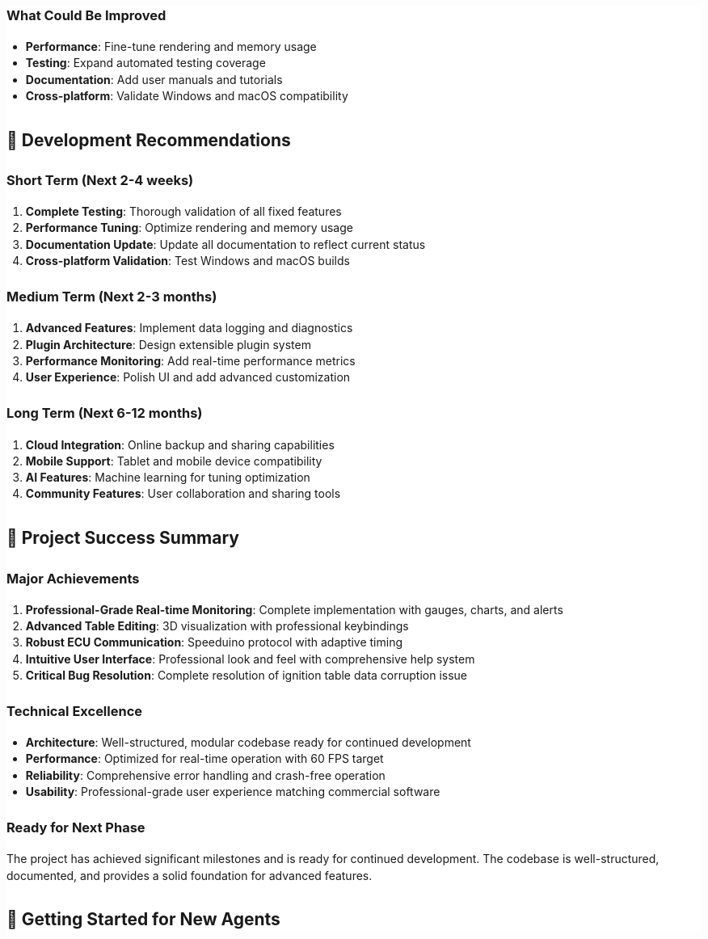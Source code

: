 ### **What Could Be Improved**
- **Performance**: Fine-tune rendering and memory usage
- **Testing**: Expand automated testing coverage
- **Documentation**: Add user manuals and tutorials
- **Cross-platform**: Validate Windows and macOS compatibility

## 🚀 **Development Recommendations**

### **Short Term (Next 2-4 weeks)**
1. **Complete Testing**: Thorough validation of all fixed features
2. **Performance Tuning**: Optimize rendering and memory usage
3. **Documentation Update**: Update all documentation to reflect current status
4. **Cross-platform Validation**: Test Windows and macOS builds

### **Medium Term (Next 2-3 months)**
1. **Advanced Features**: Implement data logging and diagnostics
2. **Plugin Architecture**: Design extensible plugin system
3. **Performance Monitoring**: Add real-time performance metrics
4. **User Experience**: Polish UI and add advanced customization

### **Long Term (Next 6-12 months)**
1. **Cloud Integration**: Online backup and sharing capabilities
2. **Mobile Support**: Tablet and mobile device compatibility
3. **AI Features**: Machine learning for tuning optimization
4. **Community Features**: User collaboration and sharing tools

## 🎉 **Project Success Summary**

### **Major Achievements**
1. **Professional-Grade Real-time Monitoring**: Complete implementation with gauges, charts, and alerts
2. **Advanced Table Editing**: 3D visualization with professional keybindings
3. **Robust ECU Communication**: Speeduino protocol with adaptive timing
4. **Intuitive User Interface**: Professional look and feel with comprehensive help system
5. **Critical Bug Resolution**: Complete resolution of ignition table data corruption issue

### **Technical Excellence**
- **Architecture**: Well-structured, modular codebase ready for continued development
- **Performance**: Optimized for real-time operation with 60 FPS target
- **Reliability**: Comprehensive error handling and crash-free operation
- **Usability**: Professional-grade user experience matching commercial software

### **Ready for Next Phase**
The project has achieved significant milestones and is ready for continued development. The codebase is well-structured, documented, and provides a solid foundation for advanced features.

## 🔧 **Getting Started for New Agents**

